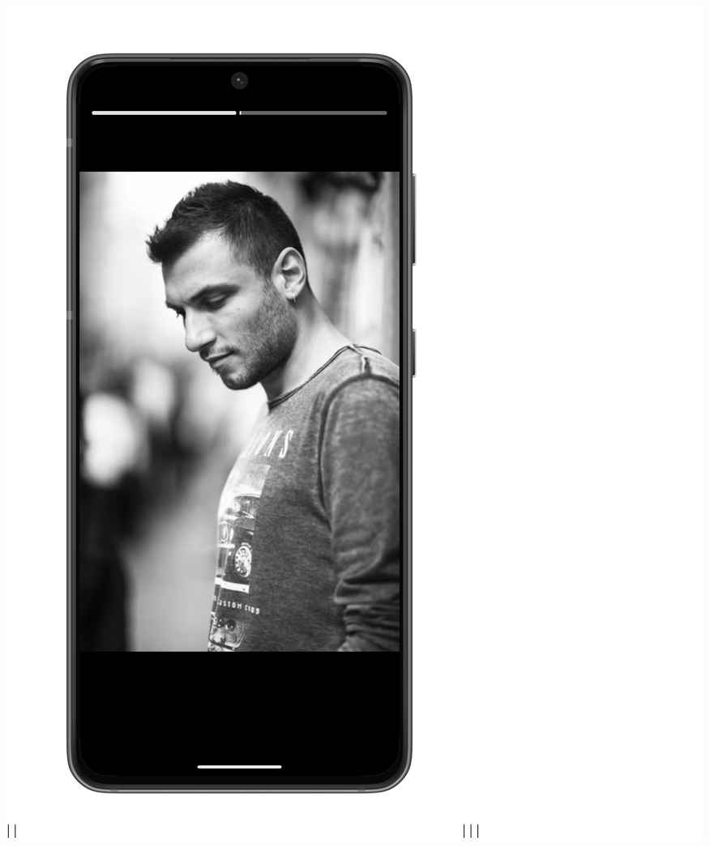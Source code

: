 |                                                                                  | ![Android Dark Chats My Day](screenshots/android/android-dark-chats-my-day.png)                                       |                                                                                 |                                                                                                         |
